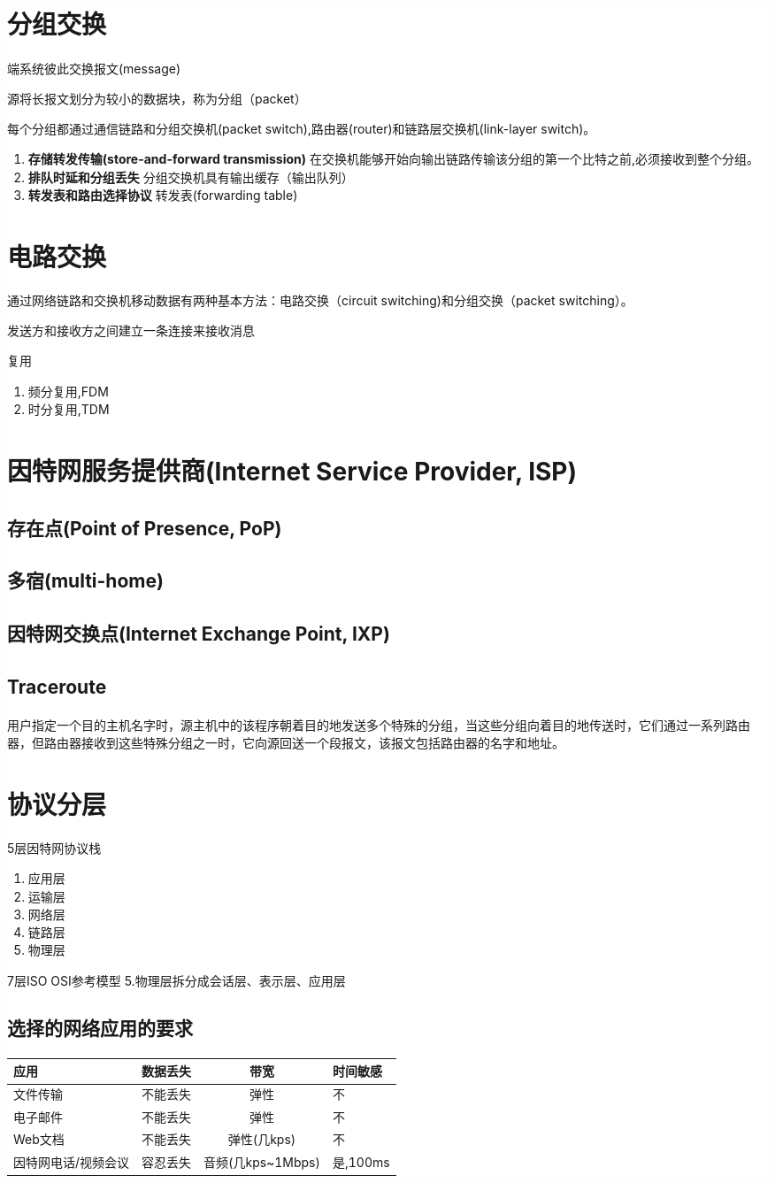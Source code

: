 # 分组交换
端系统彼此交换报文(message)

源将长报文划分为较小的数据块，称为分组（packet）

每个分组都通过通信链路和分组交换机(packet switch),路由器(router)和链路层交换机(link-layer switch)。

1. **存储转发传输(store-and-forward transmission)**
在交换机能够开始向输出链路传输该分组的第一个比特之前,必须接收到整个分组。
2. **排队时延和分组丢失**
分组交换机具有输出缓存（输出队列）
3. **转发表和路由选择协议**
转发表(forwarding table)

# 电路交换
通过网络链路和交换机移动数据有两种基本方法：电路交换（circuit switching)和分组交换（packet switching）。

发送方和接收方之间建立一条连接来接收消息

复用
1. 频分复用,FDM
2. 时分复用,TDM

# 因特网服务提供商(Internet Service Provider, ISP)

## 存在点(Point of Presence, PoP)

## 多宿(multi-home)

## 因特网交换点(Internet Exchange Point, IXP)

## Traceroute
用户指定一个目的主机名字时，源主机中的该程序朝着目的地发送多个特殊的分组，当这些分组向着目的地传送时，它们通过一系列路由器，但路由器接收到这些特殊分组之一时，它向源回送一个段报文，该报文包括路由器的名字和地址。

# 协议分层
5层因特网协议栈
1. 应用层
2. 运输层
3. 网络层
4. 链路层
5. 物理层

7层ISO OSI参考模型
5.物理层拆分成会话层、表示层、应用层

## 选择的网络应用的要求
| 应用  | 数据丢失  | 带宽  |时间敏感|
|:-----|----:|:----:|:----|
|文件传输|不能丢失|弹性|不|
|电子邮件|不能丢失|弹性|不|
|Web文档|不能丢失|弹性(几kps)|不|
|因特网电话/视频会议|容忍丢失|音频(几kps~1Mbps)|是,100ms|
